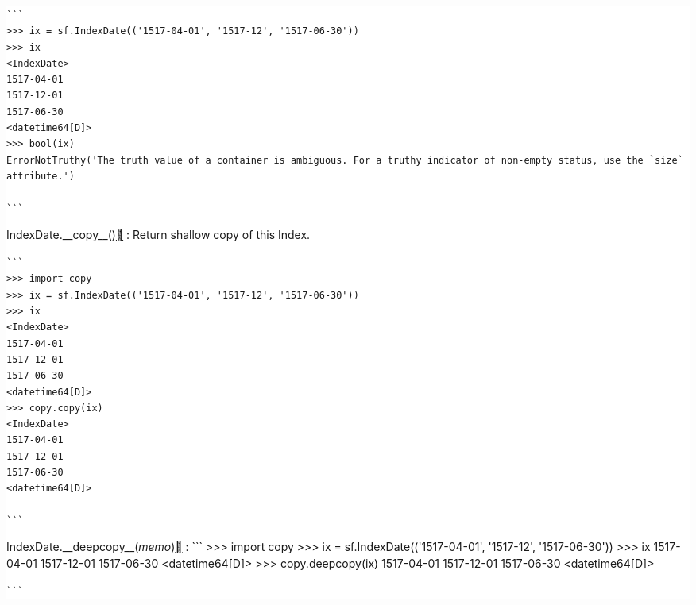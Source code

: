     ```
    >>> ix = sf.IndexDate(('1517-04-01', '1517-12', '1517-06-30'))
    >>> ix
    <IndexDate>
    1517-04-01
    1517-12-01
    1517-06-30
    <datetime64[D]>
    >>> bool(ix)
    ErrorNotTruthy('The truth value of a container is ambiguous. For a truthy indicator of non-empty status, use the `size` attribute.')

    ```

IndexDate.\_\_copy\_\_()[](#static_frame.IndexDate.__copy__ "Link to this definition")
:   Return shallow copy of this Index.

    ```
    >>> import copy
    >>> ix = sf.IndexDate(('1517-04-01', '1517-12', '1517-06-30'))
    >>> ix
    <IndexDate>
    1517-04-01
    1517-12-01
    1517-06-30
    <datetime64[D]>
    >>> copy.copy(ix)
    <IndexDate>
    1517-04-01
    1517-12-01
    1517-06-30
    <datetime64[D]>

    ```

IndexDate.\_\_deepcopy\_\_(*memo*)[](#static_frame.IndexDate.__deepcopy__ "Link to this definition")
:   ```
    >>> import copy
    >>> ix = sf.IndexDate(('1517-04-01', '1517-12', '1517-06-30'))
    >>> ix
    <IndexDate>
    1517-04-01
    1517-12-01
    1517-06-30
    <datetime64[D]>
    >>> copy.deepcopy(ix)
    <IndexDate>
    1517-04-01
    1517-12-01
    1517-06-30
    <datetime64[D]>

    ```
